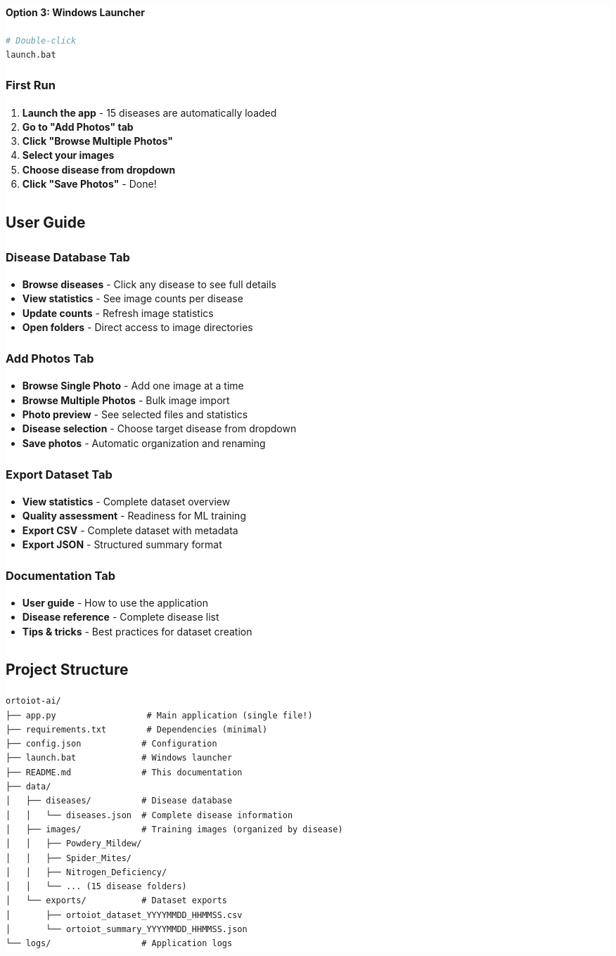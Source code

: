 
#### Option 3: Windows Launcher
```bash
# Double-click
launch.bat
```

### First Run
1. **Launch the app** - 15 diseases are automatically loaded
2. **Go to "Add Photos" tab**
3. **Click "Browse Multiple Photos"**
4. **Select your images**
5. **Choose disease from dropdown**
6. **Click "Save Photos"** - Done!

## User Guide

### Disease Database Tab
- **Browse diseases** - Click any disease to see full details
- **View statistics** - See image counts per disease
- **Update counts** - Refresh image statistics
- **Open folders** - Direct access to image directories

### Add Photos Tab
- **Browse Single Photo** - Add one image at a time
- **Browse Multiple Photos** - Bulk image import
- **Photo preview** - See selected files and statistics
- **Disease selection** - Choose target disease from dropdown
- **Save photos** - Automatic organization and renaming

### Export Dataset Tab
- **View statistics** - Complete dataset overview
- **Quality assessment** - Readiness for ML training
- **Export CSV** - Complete dataset with metadata
- **Export JSON** - Structured summary format

### Documentation Tab
- **User guide** - How to use the application
- **Disease reference** - Complete disease list
- **Tips & tricks** - Best practices for dataset creation

## Project Structure

```
ortoiot-ai/
├── app.py                  # Main application (single file!)
├── requirements.txt        # Dependencies (minimal)
├── config.json            # Configuration
├── launch.bat             # Windows launcher
├── README.md              # This documentation
├── data/
│   ├── diseases/          # Disease database
│   │   └── diseases.json  # Complete disease information
│   ├── images/            # Training images (organized by disease)
│   │   ├── Powdery_Mildew/
│   │   ├── Spider_Mites/
│   │   ├── Nitrogen_Deficiency/
│   │   └── ... (15 disease folders)
│   └── exports/           # Dataset exports
│       ├── ortoiot_dataset_YYYYMMDD_HHMMSS.csv
│       └── ortoiot_summary_YYYYMMDD_HHMMSS.json
└── logs/                  # Application logs
```